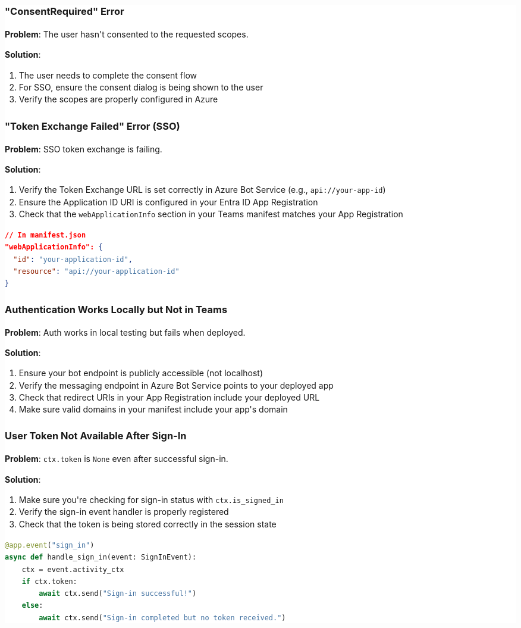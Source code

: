 ### "ConsentRequired" Error

**Problem**: The user hasn't consented to the requested scopes.

**Solution**:
1. The user needs to complete the consent flow
2. For SSO, ensure the consent dialog is being shown to the user
3. Verify the scopes are properly configured in Azure

### "Token Exchange Failed" Error (SSO)

**Problem**: SSO token exchange is failing.

**Solution**:
1. Verify the Token Exchange URL is set correctly in Azure Bot Service (e.g., `api://your-app-id`)
2. Ensure the Application ID URI is configured in your Entra ID App Registration
3. Check that the `webApplicationInfo` section in your Teams manifest matches your App Registration

```json
// In manifest.json
"webApplicationInfo": {
  "id": "your-application-id",
  "resource": "api://your-application-id"
}
```

### Authentication Works Locally but Not in Teams

**Problem**: Auth works in local testing but fails when deployed.

**Solution**:
1. Ensure your bot endpoint is publicly accessible (not localhost)
2. Verify the messaging endpoint in Azure Bot Service points to your deployed app
3. Check that redirect URIs in your App Registration include your deployed URL
4. Make sure valid domains in your manifest include your app's domain

### User Token Not Available After Sign-In

**Problem**: `ctx.token` is `None` even after successful sign-in.

**Solution**:
1. Make sure you're checking for sign-in status with `ctx.is_signed_in`
2. Verify the sign-in event handler is properly registered
3. Check that the token is being stored correctly in the session state

```python
@app.event("sign_in")
async def handle_sign_in(event: SignInEvent):
    ctx = event.activity_ctx
    if ctx.token:
        await ctx.send("Sign-in successful!")
    else:
        await ctx.send("Sign-in completed but no token received.")
```
